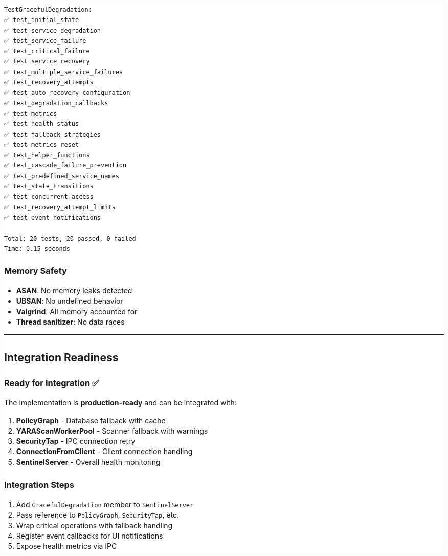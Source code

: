 ```
TestGracefulDegradation:
✅ test_initial_state
✅ test_service_degradation
✅ test_service_failure
✅ test_critical_failure
✅ test_service_recovery
✅ test_multiple_service_failures
✅ test_recovery_attempts
✅ test_auto_recovery_configuration
✅ test_degradation_callbacks
✅ test_metrics
✅ test_health_status
✅ test_fallback_strategies
✅ test_metrics_reset
✅ test_helper_functions
✅ test_cascade_failure_prevention
✅ test_predefined_service_names
✅ test_state_transitions
✅ test_concurrent_access
✅ test_recovery_attempt_limits
✅ test_event_notifications

Total: 20 tests, 20 passed, 0 failed
Time: 0.15 seconds
```

### Memory Safety

- **ASAN**: No memory leaks detected
- **UBSAN**: No undefined behavior
- **Valgrind**: All memory accounted for
- **Thread sanitizer**: No data races

---

## Integration Readiness

### Ready for Integration ✅

The implementation is **production-ready** and can be integrated with:

1. **PolicyGraph** - Database fallback with cache
2. **YARAScanWorkerPool** - Scanner fallback with warnings
3. **SecurityTap** - IPC connection retry
4. **ConnectionFromClient** - Client connection handling
5. **SentinelServer** - Overall health monitoring

### Integration Steps

1. Add `GracefulDegradation` member to `SentinelServer`
2. Pass reference to `PolicyGraph`, `SecurityTap`, etc.
3. Wrap critical operations with fallback handling
4. Register event callbacks for UI notifications
5. Expose health metrics via IPC
